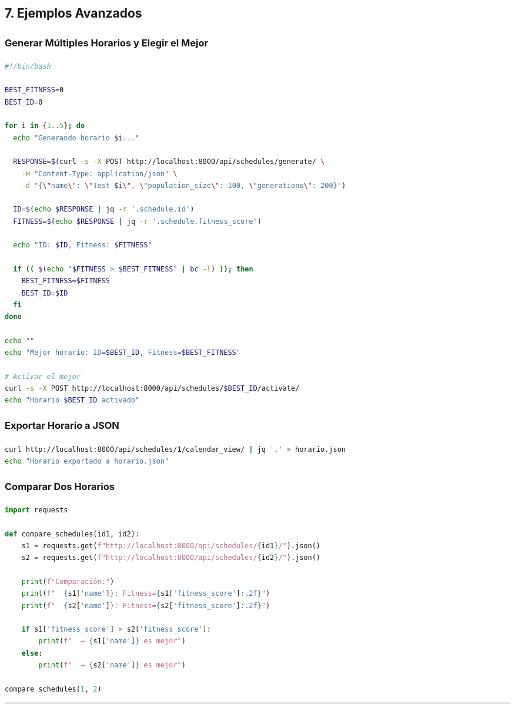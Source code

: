 
## 7. Ejemplos Avanzados

### Generar Múltiples Horarios y Elegir el Mejor
```bash
#!/bin/bash

BEST_FITNESS=0
BEST_ID=0

for i in {1..5}; do
  echo "Generando horario $i..."
  
  RESPONSE=$(curl -s -X POST http://localhost:8000/api/schedules/generate/ \
    -H "Content-Type: application/json" \
    -d "{\"name\": \"Test $i\", \"population_size\": 100, \"generations\": 200}")
  
  ID=$(echo $RESPONSE | jq -r '.schedule.id')
  FITNESS=$(echo $RESPONSE | jq -r '.schedule.fitness_score')
  
  echo "ID: $ID, Fitness: $FITNESS"
  
  if (( $(echo "$FITNESS > $BEST_FITNESS" | bc -l) )); then
    BEST_FITNESS=$FITNESS
    BEST_ID=$ID
  fi
done

echo ""
echo "Mejor horario: ID=$BEST_ID, Fitness=$BEST_FITNESS"

# Activar el mejor
curl -s -X POST http://localhost:8000/api/schedules/$BEST_ID/activate/
echo "Horario $BEST_ID activado"
```

### Exportar Horario a JSON
```bash
curl http://localhost:8000/api/schedules/1/calendar_view/ | jq '.' > horario.json
echo "Horario exportado a horario.json"
```

### Comparar Dos Horarios
```python
import requests

def compare_schedules(id1, id2):
    s1 = requests.get(f"http://localhost:8000/api/schedules/{id1}/").json()
    s2 = requests.get(f"http://localhost:8000/api/schedules/{id2}/").json()
    
    print(f"Comparación:")
    print(f"  {s1['name']}: Fitness={s1['fitness_score']:.2f}")
    print(f"  {s2['name']}: Fitness={s2['fitness_score']:.2f}")
    
    if s1['fitness_score'] > s2['fitness_score']:
        print(f"  → {s1['name']} es mejor")
    else:
        print(f"  → {s2['name']} es mejor")

compare_schedules(1, 2)
```

---